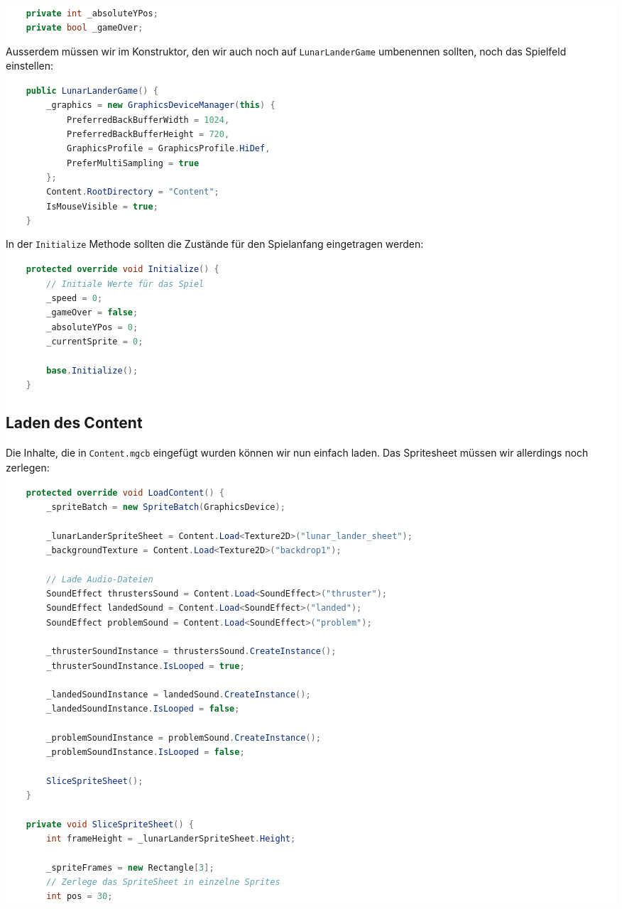 ```cs
    private int _absoluteYPos;
    private bool _gameOver;
```
Ausserdem müssen wir im Konstruktor, den wir auch noch auf `LunarLanderGame` umbenennen sollten, noch das Spielfeld einstellen:
```cs
    public LunarLanderGame() {
        _graphics = new GraphicsDeviceManager(this) {
            PreferredBackBufferWidth = 1024,
            PreferredBackBufferHeight = 720,
            GraphicsProfile = GraphicsProfile.HiDef,
            PreferMultiSampling = true
        };
        Content.RootDirectory = "Content";
        IsMouseVisible = true;
    }
```

In der `Initialize` Methode sollten die Zustände für den Spielanfang eingetragen werden:
```cs
    protected override void Initialize() {
        // Initiale Werte für das Spiel
        _speed = 0;
        _gameOver = false;
        _absoluteYPos = 0;
        _currentSprite = 0;

        base.Initialize();
    }
```

## Laden des Content
Die Inhalte, die in `Content.mgcb` eingefügt wurden können wir nun einfach laden. Das Spritesheet müssen wir allerdings noch zerlegen:
```cs
    protected override void LoadContent() {
        _spriteBatch = new SpriteBatch(GraphicsDevice);

        _lunarLanderSpriteSheet = Content.Load<Texture2D>("lunar_lander_sheet");
        _backgroundTexture = Content.Load<Texture2D>("backdrop1");

        // Lade Audio-Dateien
        SoundEffect thrustersSound = Content.Load<SoundEffect>("thruster");
        SoundEffect landedSound = Content.Load<SoundEffect>("landed");
        SoundEffect problemSound = Content.Load<SoundEffect>("problem");

        _thrusterSoundInstance = thrustersSound.CreateInstance();
        _thrusterSoundInstance.IsLooped = true;

        _landedSoundInstance = landedSound.CreateInstance();
        _landedSoundInstance.IsLooped = false;

        _problemSoundInstance = problemSound.CreateInstance();
        _problemSoundInstance.IsLooped = false;

        SliceSpriteSheet();
    }

    private void SliceSpriteSheet() {
        int frameHeight = _lunarLanderSpriteSheet.Height;

        _spriteFrames = new Rectangle[3];
        // Zerlege das SpriteSheet in einzelne Sprites
        int pos = 30;
```